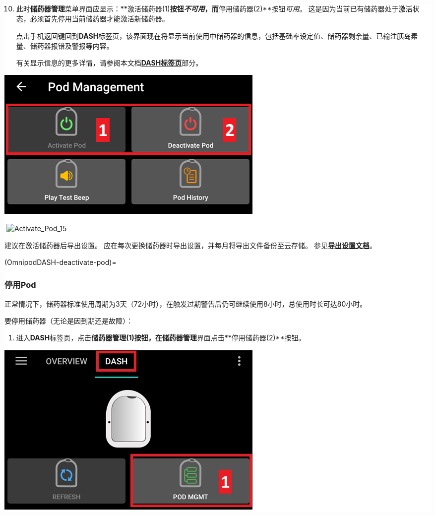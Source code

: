 10. 此时**储药器管理**菜单界面应显示：**激活储药器(1)**按钮*不可用*，而**停用储药器(2)**按钮*可用*。 这是因为当前已有储药器处于激活状态，必须首先停用当前储药器才能激活新储药器。

    点击手机返回键回到**DASH**标签页，该界面现在将显示当前使用中储药器的信息，包括基础率设定值、储药器剩余量、已输注胰岛素量、储药器报错及警报等内容。

    有关显示信息的更多详情，请参阅本文档[**DASH标签页**](#dash-tab)部分。

![Activate_Pod_14](../images/DASH_images/Activate_Pod/Activate_Pod_14.png)

​    ![Activate_Pod_15](../images/DASH_images/Activate_Pod/Activate_Pod_15.jpg)

建议在激活储药器后导出设置。 应在每次更换储药器时导出设置，并每月将导出文件备份至云存储。 参见[**导出设置文档**](../Maintenance/ExportImportSettings.md)。


(OmnipodDASH-deactivate-pod)=

### 停用Pod

正常情况下，储药器标准使用周期为3天（72小时），在触发过期警告后仍可继续使用8小时，总使用时长可达80小时。

要停用储药器（无论是因到期还是故障）：

1. 进入**DASH**标签页，点击**储药器管理(1)**按钮，在**储药器管理**界面点击**停用储药器(2)**按钮。

![Deactivate_Pod_1](../images/DASH_images/Deactivate_Pod/Deactivate_Pod_1.jpg)

